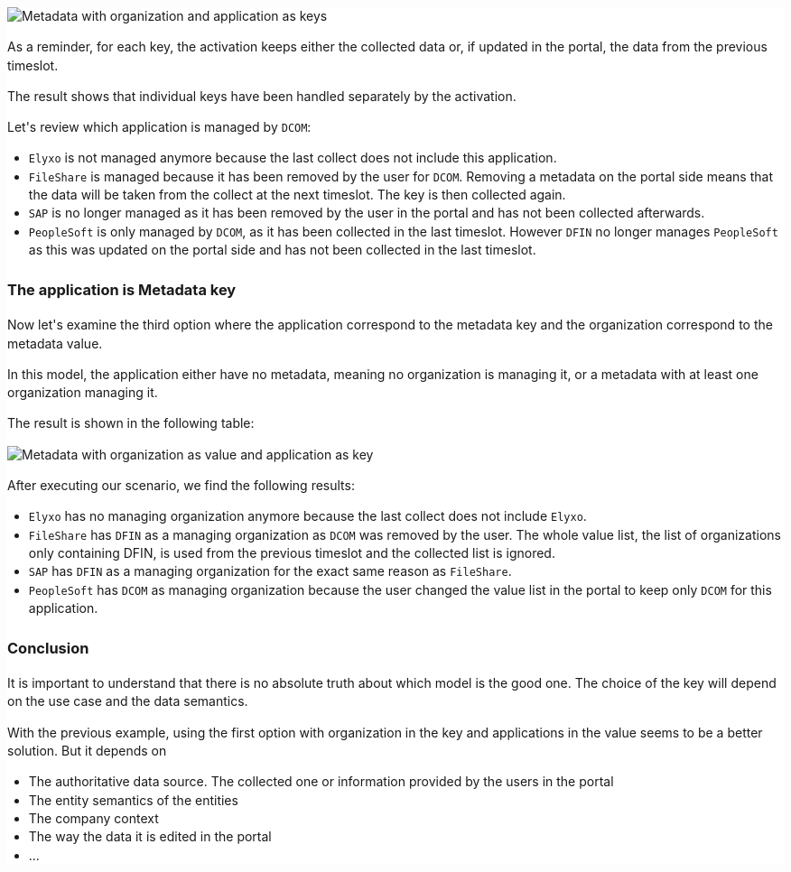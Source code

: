 ![Metadata with organization and application as keys]({{site.baseurl}}/docs/igrc-platform/metadata/images/metadata_org_key_app_key.png "Metadata with organization and application as keys")

As a reminder, for each key, the activation keeps either the collected data or, if updated in the portal, the data from the previous timeslot.

The result shows that individual keys have been handled separately by the activation.

Let's review which application is managed by `DCOM`:

- `Elyxo` is not managed anymore because the last collect does not include this application.
- `FileShare` is managed because it has been removed by the user for `DCOM`. Removing a metadata on the portal side means that the data will be taken from the collect at the next timeslot. The key is then collected again.
- `SAP` is no longer managed as it has been removed by the user in the portal and has not been collected afterwards.
- `PeopleSoft` is only managed by `DCOM`, as it has been collected in the last timeslot. However `DFIN` no longer manages `PeopleSoft` as this was updated on the portal side and has not been collected in the last timeslot.

### The application is Metadata key

Now let's examine the third option where the application correspond to the metadata key and the organization correspond to the metadata value.

In this model, the application either have no metadata, meaning no organization is managing it, or a metadata with at least one organization managing it.

The result is shown in the following table:

![Metadata with organization as value and application as key]({{site.baseurl}}/docs/igrc-platform/metadata/images/metadata_org_value_app_key.png "Metadata with organization as value and application as key")

After executing our scenario, we find the following results:
- `Elyxo` has no managing organization anymore because the last collect does not include `Elyxo`.
- `FileShare` has `DFIN` as a managing organization as `DCOM` was removed by the user. The whole value list, the list of organizations only containing DFIN, is used from the previous timeslot and the collected list is ignored.
- `SAP` has `DFIN` as a managing organization for the exact same reason as `FileShare`.
- `PeopleSoft` has `DCOM` as managing organization because the user changed the value list in the portal to keep only `DCOM` for this application.

### Conclusion

It is important to understand that there is no absolute truth about which model is the good one.
The choice of the key will depend on the use case and the data semantics.

With the previous example, using the first option with organization in the key and applications in the value seems to be a better solution.
But it depends on 
- The authoritative data source. The collected one or information provided by the users in the portal
- The entity semantics of the entities
- The company context
- The way the data it is edited in the portal
- ...
